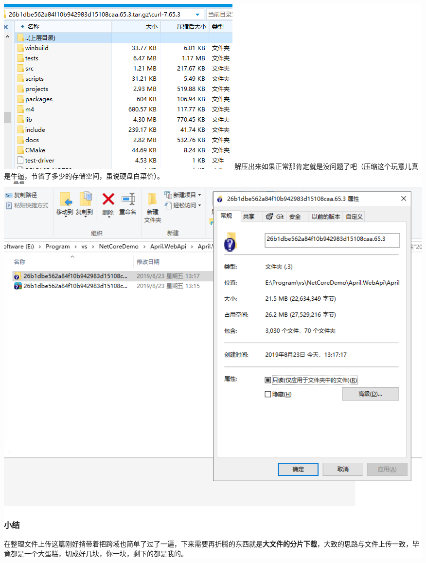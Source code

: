 ![测试](net-core-fileuploader-and-cors/6.png)
解压出来如果正常那肯定就是没问题了吧（压缩这个玩意儿真是牛逼，节省了多少的存储空间，虽说硬盘白菜价）。
![测试](net-core-fileuploader-and-cors/7.png)
### 小结
在整理文件上传这篇刚好捎带着把跨域也简单了过了一遍，下来需要再折腾的东西就是**大文件的分片下载**，大致的思路与文件上传一致，毕竟都是一个大蛋糕，切成好几块，你一块，剩下的都是我的。


